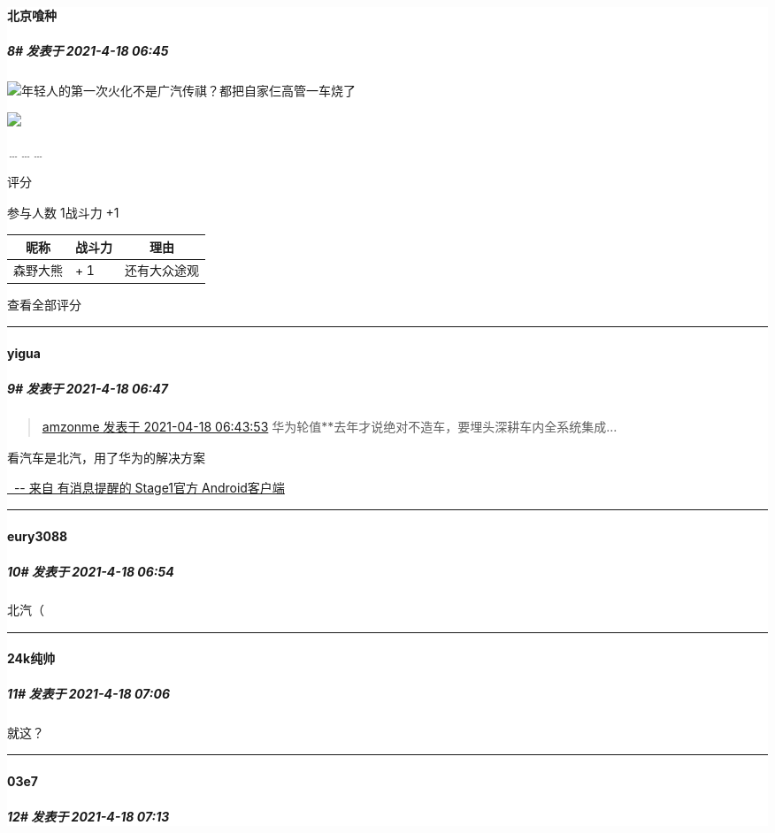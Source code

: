 ####  北京喰种  
##### 8#       发表于 2021-4-18 06:45


<img src="https://static.saraba1st.com/image/smiley/face2017/049.png" referrerpolicy="no-referrer">年轻人的第一次火化不是广汽传祺？都把自家仨高管一车烧了

<img src="https://static.saraba1st.com/image/smiley/face2017/067.png" referrerpolicy="no-referrer">


﹍﹍﹍

评分


 参与人数 1战斗力 +1

|昵称|战斗力|理由|
|----|---|---|
| 森野大熊| + 1|还有大众途观|


查看全部评分


*****

####  yigua  
##### 9#       发表于 2021-4-18 06:47


<blockquote><a href="httphttps://bbs.saraba1st.com/2b/forum.php?mod=redirect&amp;goto=findpost&amp;pid=50973293&amp;ptid=1999619" target="_blank">amzonme 发表于 2021-04-18 06:43:53</a>
华为轮值**去年才说绝对不造车，要埋头深耕车内全系统集成…</blockquote>看汽车是北汽，用了华为的解决方案

[  -- 来自 有消息提醒的 Stage1官方 Android客户端](https://www.coolapk.com/apk/140634)


*****

####  eury3088  
##### 10#       发表于 2021-4-18 06:54


北汽（


*****

####  24k纯帅  
##### 11#       发表于 2021-4-18 07:06


就这？


*****

####  03e7  
##### 12#       发表于 2021-4-18 07:13

